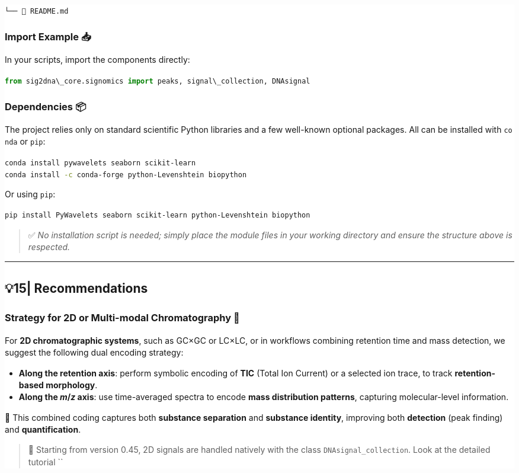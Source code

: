 ```text
└── 📑 README.md
```



###  Import Example 📥

In your scripts, import the components directly:

```python
from sig2dna\_core.signomics import peaks, signal\_collection, DNAsignal
```



### Dependencies 📦 

The project relies only on standard scientific Python libraries and a few well-known optional packages. All can be installed with `conda` or `pip`:

```bash
conda install pywavelets seaborn scikit-learn
conda install -c conda-forge python-Levenshtein biopython
```

Or using `pip`:

```bash
pip install PyWavelets seaborn scikit-learn python-Levenshtein biopython
```

> ✅ *No installation script is needed; simply place the module files in your working directory and ensure the structure above is respected.*


---





## 💡15| **Recommendations**



### Strategy for 2D or Multi-modal Chromatography 🧭

For **2D chromatographic systems**, such as GC×GC or LC×LC, or in workflows combining retention time and mass detection, we suggest the following dual encoding strategy:

- **Along the retention axis**: perform symbolic encoding of **TIC** (Total Ion Current) or a selected ion trace, to track **retention-based morphology**.
- **Along the $m/z$ axis**: use time-averaged spectra to encode **mass distribution patterns**, capturing molecular-level information.

🔄 This combined coding captures both **substance separation** and **substance identity**, improving both **detection** (peak finding) and **quantification**.



> 🎯 Starting from version $0.45$, 2D signals are handled natively with the class `DNAsignal_collection`.  Look at the detailed tutorial ``
